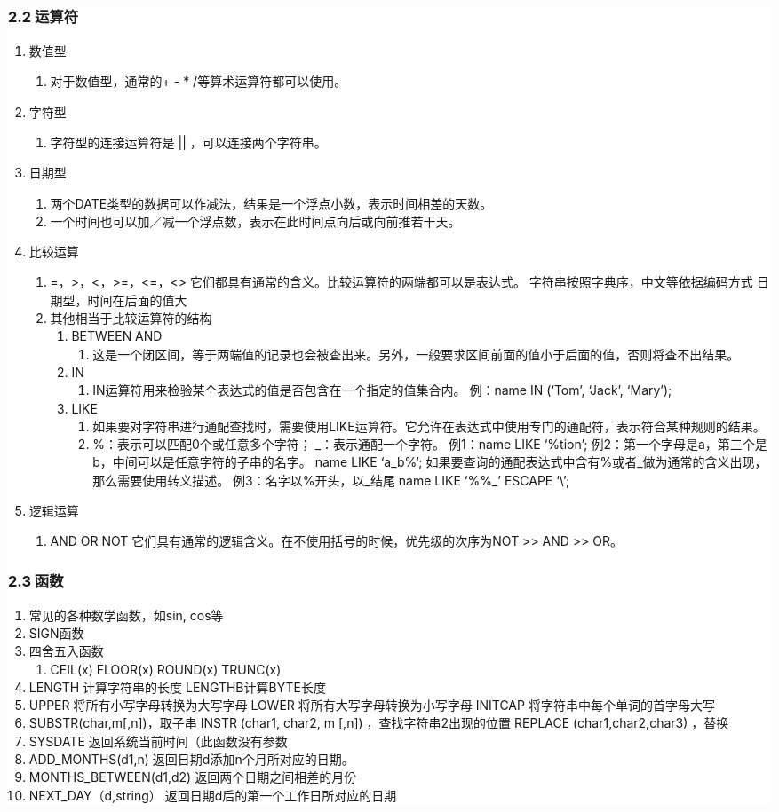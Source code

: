 ### 2.2 运算符

1. 数值型
   
   1. 对于数值型，通常的+ - * /等算术运算符都可以使用。
   
2. 字符型
   
   1. 字符型的连接运算符是 || ，可以连接两个字符串。
   
3. 日期型
   1. 两个DATE类型的数据可以作减法，结果是一个浮点小数，表示时间相差的天数。
   2. 一个时间也可以加／减一个浮点数，表示在此时间点向后或向前推若干天。
   
4. 比较运算

   1. =，>，<，>=，<=，<>
      它们都具有通常的含义。比较运算符的两端都可以是表达式。
      字符串按照字典序，中文等依据编码方式
      日期型，时间在后面的值大
   2. 其他相当于比较运算符的结构
      1. BETWEEN AND
         1. 这是一个闭区间，等于两端值的记录也会被查出来。另外，一般要求区间前面的值小于后面的值，否则将查不出结果。
      2. IN
         1. IN运算符用来检验某个表达式的值是否包含在一个指定的值集合内。
            例：name IN (‘Tom’, ‘Jack’, ‘Mary’);
      3. LIKE
         1. 如果要对字符串进行通配查找时，需要使用LIKE运算符。它允许在表达式中使用专门的通配符，表示符合某种规则的结果。
         2. %：表示可以匹配0个或任意多个字符；
            _：表示通配一个字符。
            例1：name LIKE ‘%tion’;
            例2：第一个字母是a，第三个是b，中间可以是任意字符的子串的名字。 name LIKE ‘a_b%’;
            如果要查询的通配表达式中含有%或者_做为通常的含义出现，那么需要使用转义描述。
            例3：名字以%开头，以_结尾
            name LIKE ‘\%%\_’ ESCAPE ‘\’;

5. 逻辑运算

   1. AND OR NOT
      它们具有通常的逻辑含义。在不使用括号的时候，优先级的次序为NOT >> AND >> OR。

   

### 2.3 函数

1. 常见的各种数学函数，如sin, cos等
2. SIGN函数
3. 四舍五入函数
   1. CEIL(x)
      FLOOR(x)
      ROUND(x)
      TRUNC(x)
4. LENGTH 计算字符串的长度
   LENGTHB计算BYTE长度
5. UPPER 将所有小写字母转换为大写字母
   LOWER 将所有大写字母转换为小写字母
   INITCAP 将字符串中每个单词的首字母大写
6. SUBSTR(char,m[,n])，取子串
   INSTR (char1, char2, m [,n]) ，查找字符串2出现的位置
   REPLACE (char1,char2,char3) ，替换
7. SYSDATE
   返回系统当前时间（此函数没有参数
8. ADD_MONTHS(d1,n)
   返回日期d添加n个月所对应的日期。
9. MONTHS_BETWEEN(d1,d2)
   返回两个日期之间相差的月份
10. NEXT_DAY（d,string）
    返回日期d后的第一个工作日所对应的日期